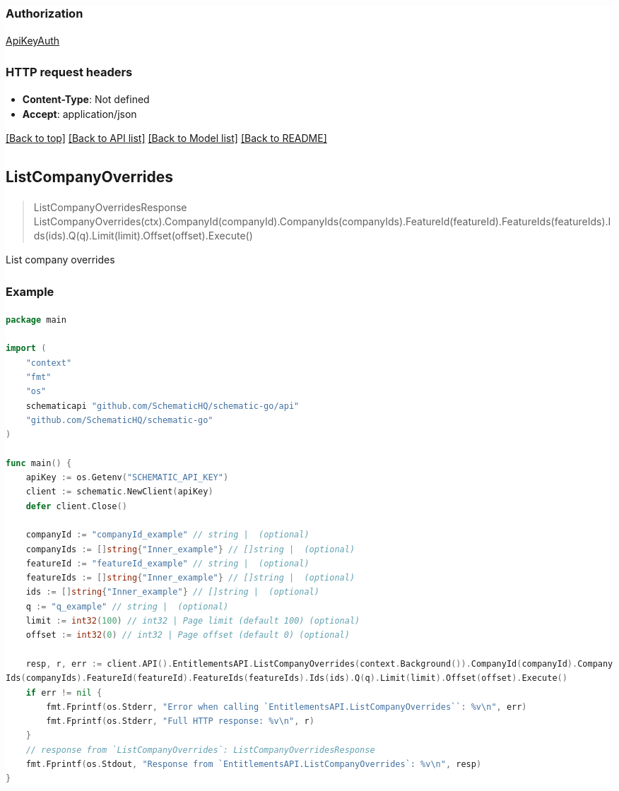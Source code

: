 ### Authorization

[ApiKeyAuth](../README.md#ApiKeyAuth)

### HTTP request headers

- **Content-Type**: Not defined
- **Accept**: application/json

[[Back to top]](#) [[Back to API list]](../README.md#documentation-for-api-endpoints)
[[Back to Model list]](../README.md#documentation-for-models)
[[Back to README]](../README.md)


## ListCompanyOverrides

> ListCompanyOverridesResponse ListCompanyOverrides(ctx).CompanyId(companyId).CompanyIds(companyIds).FeatureId(featureId).FeatureIds(featureIds).Ids(ids).Q(q).Limit(limit).Offset(offset).Execute()

List company overrides

### Example

```go
package main

import (
	"context"
	"fmt"
	"os"
	schematicapi "github.com/SchematicHQ/schematic-go/api"
	"github.com/SchematicHQ/schematic-go"
)

func main() {
	apiKey := os.Getenv("SCHEMATIC_API_KEY")
	client := schematic.NewClient(apiKey)
	defer client.Close()

	companyId := "companyId_example" // string |  (optional)
	companyIds := []string{"Inner_example"} // []string |  (optional)
	featureId := "featureId_example" // string |  (optional)
	featureIds := []string{"Inner_example"} // []string |  (optional)
	ids := []string{"Inner_example"} // []string |  (optional)
	q := "q_example" // string |  (optional)
	limit := int32(100) // int32 | Page limit (default 100) (optional)
	offset := int32(0) // int32 | Page offset (default 0) (optional)

	resp, r, err := client.API().EntitlementsAPI.ListCompanyOverrides(context.Background()).CompanyId(companyId).CompanyIds(companyIds).FeatureId(featureId).FeatureIds(featureIds).Ids(ids).Q(q).Limit(limit).Offset(offset).Execute()
	if err != nil {
		fmt.Fprintf(os.Stderr, "Error when calling `EntitlementsAPI.ListCompanyOverrides``: %v\n", err)
		fmt.Fprintf(os.Stderr, "Full HTTP response: %v\n", r)
	}
	// response from `ListCompanyOverrides`: ListCompanyOverridesResponse
	fmt.Fprintf(os.Stdout, "Response from `EntitlementsAPI.ListCompanyOverrides`: %v\n", resp)
}
```

